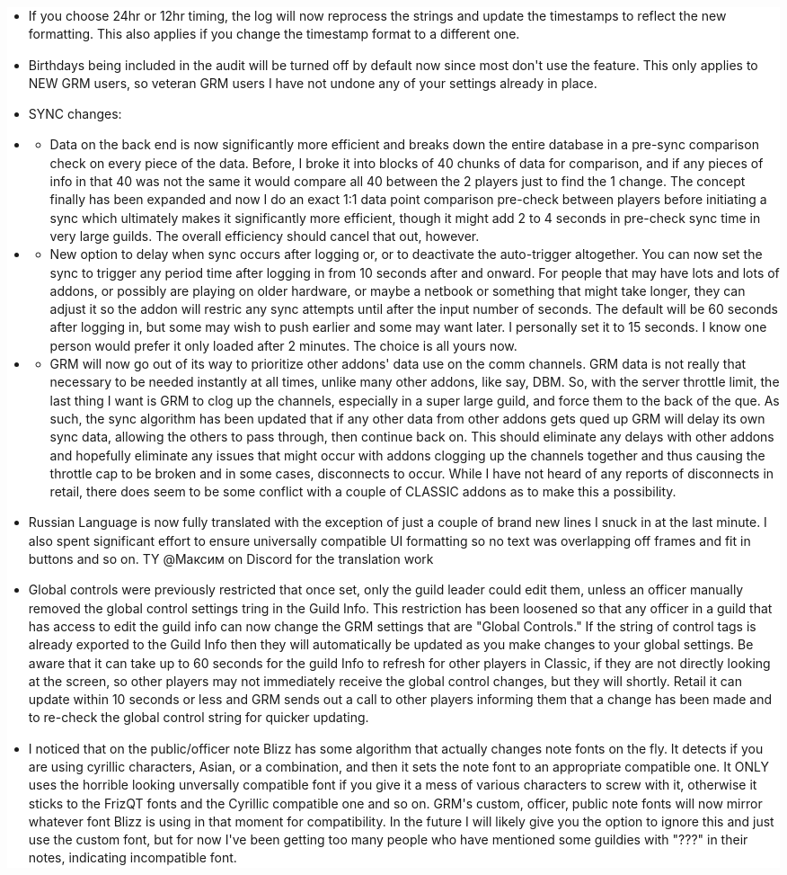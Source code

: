 * If you choose 24hr or 12hr timing, the log will now reprocess the strings and update the timestamps to reflect the new formatting. This also applies if you change the timestamp format to a different one.

* Birthdays being included in the audit will be turned off by default now since most don't use the feature. This only applies to NEW GRM users, so veteran GRM users I have not undone any of your settings already in place.

* SYNC changes:

* * Data on the back end is now significantly more efficient and breaks down the entire database in a pre-sync comparison check on every piece of the data. Before, I broke it into blocks of 40 chunks of data for comparison, and if any pieces of info in that 40 was not the same it would compare all 40 between the 2 players just to find the 1 change. The concept finally has been expanded and now I do an exact 1:1 data point comparison pre-check between players before initiating a sync which ultimately makes it significantly more efficient, though it might add 2 to 4 seconds in pre-check sync time in very large guilds. The overall efficiency should cancel that out, however.

* * New option to delay when sync occurs after logging or, or to deactivate the auto-trigger altogether. You can now set the sync to trigger any period time after logging in from 10 seconds after and onward. For people that may have lots and lots of addons, or possibly are playing on older hardware, or maybe a netbook or something that might take longer, they can adjust it so the addon will restric any sync attempts until after the input number of seconds. The default will be 60 seconds after logging in, but some may wish to push earlier and some may want later. I personally set it to 15 seconds. I know one person would prefer it only loaded after 2 minutes. The choice is all yours now.

* * GRM will now go out of its way to prioritize other addons' data use on the comm channels. GRM data is not really that necessary to be needed instantly at all times, unlike many other addons, like say, DBM. So, with the server throttle limit, the last thing I want is GRM to clog up the channels, especially in a super large guild, and force them to the back of the que. As such, the sync algorithm has been updated that if any other data from other addons gets qued up GRM will delay its own sync data, allowing the others to pass through, then continue back on. This should eliminate any delays with other addons and hopefully eliminate any issues that might occur with addons clogging up the channels together and thus causing the throttle cap to be broken and in some cases, disconnects to occur. While I have not heard of any reports of disconnects in retail, there does seem to be some conflict with a couple of CLASSIC addons as to make this a possibility.

* Russian Language is now fully translated with the exception of just a couple of brand new lines I snuck in at the last minute. I also spent significant effort to ensure universally compatible UI formatting so no text was overlapping off frames and fit in buttons and so on.  TY @Максим on Discord for the translation work

* Global controls were previously restricted that once set, only the guild leader could edit them, unless an officer manually removed the global control settings tring in the Guild Info. This restriction has been loosened so that any officer in a guild that has access to edit the guild info can now change the GRM settings that are "Global Controls." If the string of control tags is already exported to the Guild Info then they will automatically be updated as you make changes to your global settings. Be aware that it can take up to 60 seconds for the guild Info to refresh for other players in Classic, if they are not directly looking at the screen, so other players may not immediately receive the global control changes, but they will shortly. Retail it can update within 10 seconds or less and GRM sends out a call to other players informing them that a change has been made and to re-check the global control string for quicker updating.

* I noticed that on the public/officer note Blizz has some algorithm that actually changes note fonts on the fly. It detects if you are using cyrillic characters, Asian, or a combination, and then it sets the note font to an appropriate compatible one. It ONLY uses the horrible looking unversally compatible font if you give it a mess of various characters to screw with it, otherwise it sticks to the FrizQT fonts and the Cyrillic compatible one and so on. GRM's custom, officer, public note fonts will now mirror whatever font Blizz is using in that moment for compatibility. In the future I will likely give you the option to ignore this and just use the custom font, but for now I've been getting too many people who have mentioned some guildies with "???" in their notes, indicating incompatible font.
